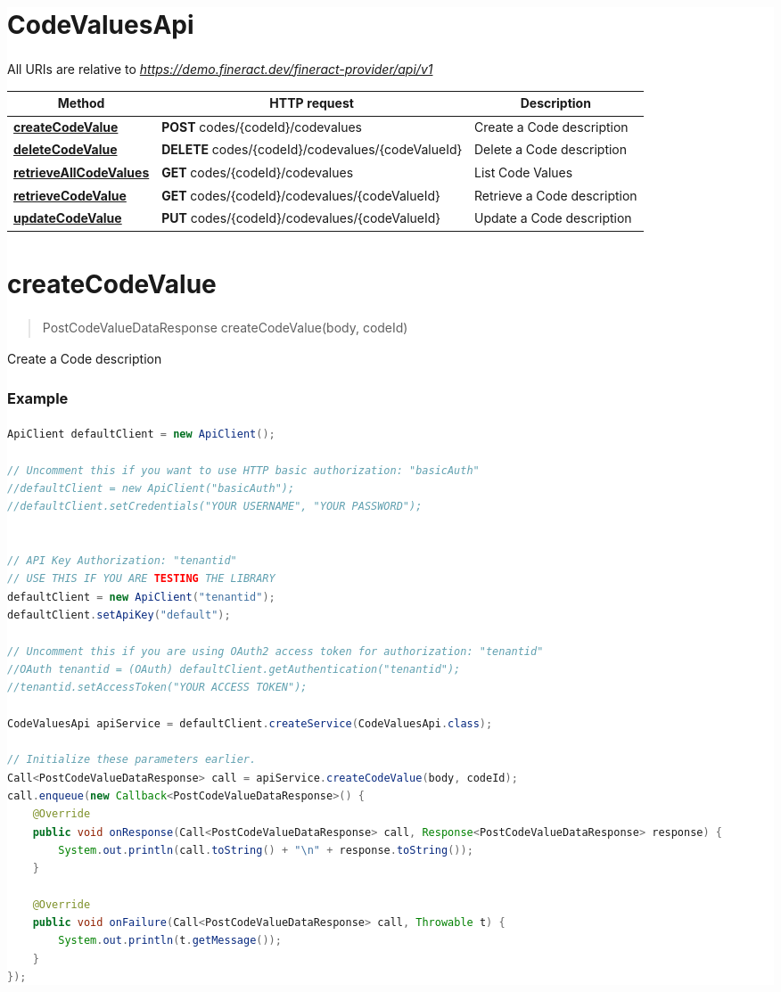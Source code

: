 # CodeValuesApi

All URIs are relative to *https://demo.fineract.dev/fineract-provider/api/v1*

Method | HTTP request | Description
------------- | ------------- | -------------
[**createCodeValue**](CodeValuesApi.md#createCodeValue) | **POST** codes/{codeId}/codevalues | Create a Code description
[**deleteCodeValue**](CodeValuesApi.md#deleteCodeValue) | **DELETE** codes/{codeId}/codevalues/{codeValueId} | Delete a Code description
[**retrieveAllCodeValues**](CodeValuesApi.md#retrieveAllCodeValues) | **GET** codes/{codeId}/codevalues | List Code Values
[**retrieveCodeValue**](CodeValuesApi.md#retrieveCodeValue) | **GET** codes/{codeId}/codevalues/{codeValueId} | Retrieve a Code description
[**updateCodeValue**](CodeValuesApi.md#updateCodeValue) | **PUT** codes/{codeId}/codevalues/{codeValueId} | Update a Code description

<a name="createCodeValue"></a>
# **createCodeValue**
> PostCodeValueDataResponse createCodeValue(body, codeId)

Create a Code description

### Example
```java
ApiClient defaultClient = new ApiClient();

// Uncomment this if you want to use HTTP basic authorization: "basicAuth"
//defaultClient = new ApiClient("basicAuth");
//defaultClient.setCredentials("YOUR USERNAME", "YOUR PASSWORD");


// API Key Authorization: "tenantid"
// USE THIS IF YOU ARE TESTING THE LIBRARY
defaultClient = new ApiClient("tenantid");
defaultClient.setApiKey("default");

// Uncomment this if you are using OAuth2 access token for authorization: "tenantid"
//OAuth tenantid = (OAuth) defaultClient.getAuthentication("tenantid");
//tenantid.setAccessToken("YOUR ACCESS TOKEN");

CodeValuesApi apiService = defaultClient.createService(CodeValuesApi.class);

// Initialize these parameters earlier.
Call<PostCodeValueDataResponse> call = apiService.createCodeValue(body, codeId);
call.enqueue(new Callback<PostCodeValueDataResponse>() {
    @Override
    public void onResponse(Call<PostCodeValueDataResponse> call, Response<PostCodeValueDataResponse> response) {
        System.out.println(call.toString() + "\n" + response.toString());
    }

    @Override
    public void onFailure(Call<PostCodeValueDataResponse> call, Throwable t) {
        System.out.println(t.getMessage());
    }
});

```
